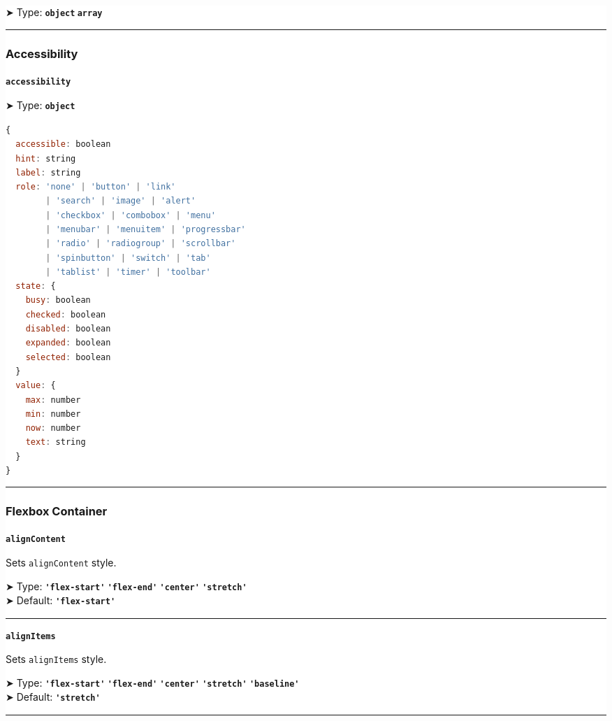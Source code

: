 ➤ Type: **`object` `array`** <br/>

---

### Accessibility

**`accessibility`**

➤ Type: **`object`** <br/>

```js
{
  accessible: boolean
  hint: string
  label: string
  role: 'none' | 'button' | 'link'
        | 'search' | 'image' | 'alert'
        | 'checkbox' | 'combobox' | 'menu'
        | 'menubar' | 'menuitem' | 'progressbar'
        | 'radio' | 'radiogroup' | 'scrollbar'
        | 'spinbutton' | 'switch' | 'tab'
        | 'tablist' | 'timer' | 'toolbar'
  state: {
    busy: boolean
    checked: boolean
    disabled: boolean
    expanded: boolean
    selected: boolean
  }
  value: {
    max: number
    min: number
    now: number
    text: string
  }
}
```

---

### Flexbox Container

**`alignContent`**

Sets `alignContent` style.

➤ Type: **`'flex-start'` `'flex-end'` `'center'` `'stretch'`** <br/>
➤ Default: **`'flex-start'`** <br/>

---

**`alignItems`**

Sets `alignItems` style.

➤ Type: **`'flex-start'` `'flex-end'` `'center'` `'stretch'` `'baseline'`** <br/>
➤ Default: **`'stretch'`** <br/>

---